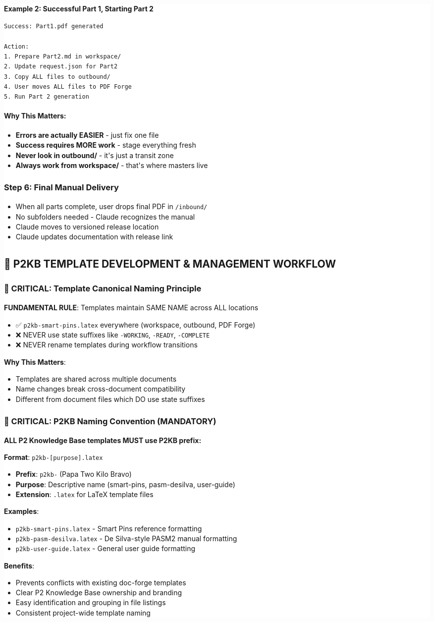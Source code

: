 **Example 2: Successful Part 1, Starting Part 2**
```
Success: Part1.pdf generated

Action:
1. Prepare Part2.md in workspace/
2. Update request.json for Part2
3. Copy ALL files to outbound/
4. User moves ALL files to PDF Forge
5. Run Part 2 generation
```

#### Why This Matters:
- **Errors are actually EASIER** - just fix one file
- **Success requires MORE work** - stage everything fresh
- **Never look in outbound/** - it's just a transit zone
- **Always work from workspace/** - that's where masters live

### Step 6: Final Manual Delivery
- When all parts complete, user drops final PDF in `/inbound/`
- No subfolders needed - Claude recognizes the manual
- Claude moves to versioned release location
- Claude updates documentation with release link

## 🎨 P2KB TEMPLATE DEVELOPMENT & MANAGEMENT WORKFLOW

### 🔴 CRITICAL: Template Canonical Naming Principle
**FUNDAMENTAL RULE**: Templates maintain SAME NAME across ALL locations
- ✅ `p2kb-smart-pins.latex` everywhere (workspace, outbound, PDF Forge)
- ❌ NEVER use state suffixes like `-WORKING`, `-READY`, `-COMPLETE`
- ❌ NEVER rename templates during workflow transitions

**Why This Matters**: 
- Templates are shared across multiple documents
- Name changes break cross-document compatibility
- Different from document files which DO use state suffixes

### 🔴 CRITICAL: P2KB Naming Convention (MANDATORY)
**ALL P2 Knowledge Base templates MUST use P2KB prefix:**

**Format**: `p2kb-[purpose].latex`
- **Prefix**: `p2kb-` (Papa Two Kilo Bravo)
- **Purpose**: Descriptive name (smart-pins, pasm-desilva, user-guide)
- **Extension**: `.latex` for LaTeX template files

**Examples**:
- `p2kb-smart-pins.latex` - Smart Pins reference formatting
- `p2kb-pasm-desilva.latex` - De Silva-style PASM2 manual formatting
- `p2kb-user-guide.latex` - General user guide formatting

**Benefits**:
- Prevents conflicts with existing doc-forge templates
- Clear P2 Knowledge Base ownership and branding
- Easy identification and grouping in file listings
- Consistent project-wide template naming
